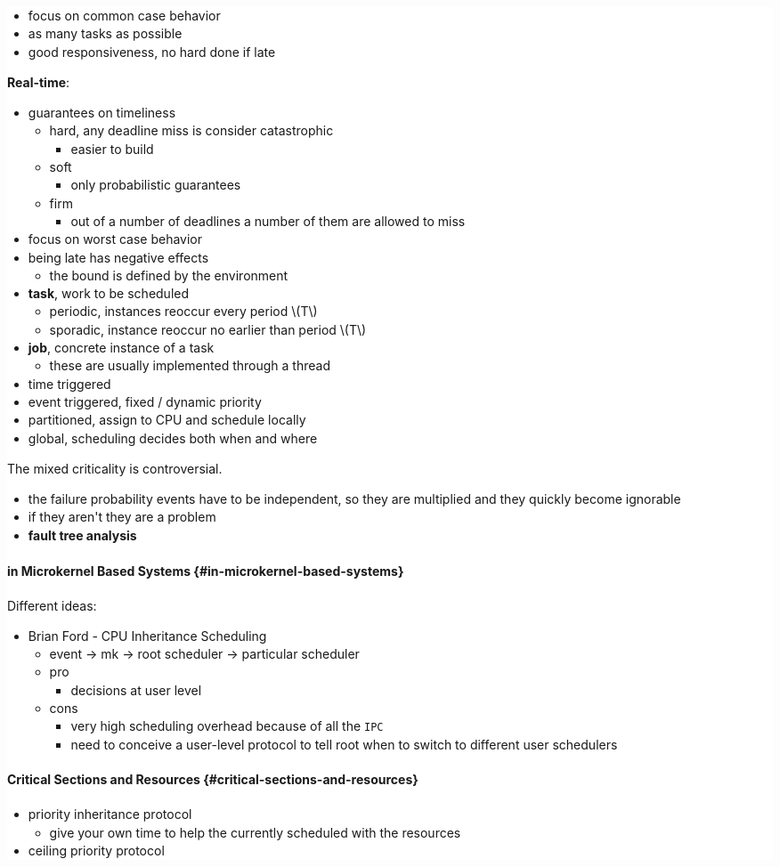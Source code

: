 -   focus on common case behavior
-   as many tasks as possible
-   good responsiveness, no hard done if late

**Real-time**:

-   guarantees on timeliness
    -   hard, any deadline miss is consider catastrophic
        -   easier to build
    -   soft
        -   only probabilistic guarantees
    -   firm
        -   out of a number of deadlines a number of them are allowed to miss
-   focus on worst case behavior
-   being late has negative effects
    -   the bound is defined by the environment
-   **task**, work to be scheduled
    -   periodic, instances reoccur every period \\(T\\)
    -   sporadic, instance reoccur no earlier than period \\(T\\)
-   **job**, concrete instance of a task
    -   these are usually implemented through a thread
-   time triggered
-   event triggered, fixed / dynamic priority
-   partitioned, assign to CPU and schedule locally
-   global, scheduling decides both when and where

The mixed criticality is controversial.

-   the failure probability events have to be independent, so they are multiplied and they quickly become ignorable
-   if they aren't they are a problem
-   **fault tree analysis**


#### in Microkernel Based Systems {#in-microkernel-based-systems}

Different ideas:

-   Brian Ford - CPU Inheritance Scheduling
    -   event &rarr; mk &rarr; root scheduler &rarr; particular scheduler
    -   pro
        -   decisions at user level
    -   cons
        -   very high scheduling overhead because of all the `IPC`
        -   need to conceive a user-level protocol to tell root when to switch to different user schedulers


#### Critical Sections and Resources {#critical-sections-and-resources}

-   priority inheritance protocol
    -   give your own time to help the currently scheduled with the resources
-   ceiling priority protocol

